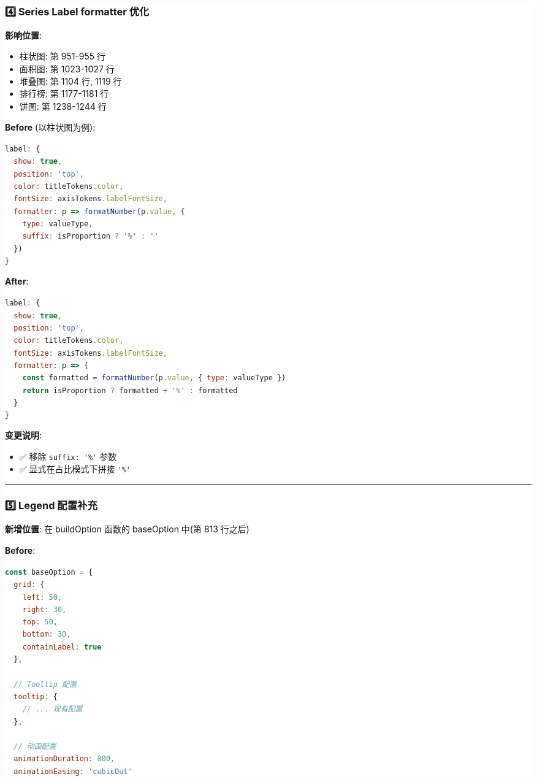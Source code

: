 
### 4️⃣ Series Label formatter 优化

**影响位置**:
- 柱状图: 第 951-955 行
- 面积图: 第 1023-1027 行
- 堆叠图: 第 1104 行, 1119 行
- 排行榜: 第 1177-1181 行
- 饼图: 第 1238-1244 行

**Before** (以柱状图为例):
```javascript
label: {
  show: true,
  position: 'top',
  color: titleTokens.color,
  fontSize: axisTokens.labelFontSize,
  formatter: p => formatNumber(p.value, {
    type: valueType,
    suffix: isProportion ? '%' : ''
  })
}
```

**After**:
```javascript
label: {
  show: true,
  position: 'top',
  color: titleTokens.color,
  fontSize: axisTokens.labelFontSize,
  formatter: p => {
    const formatted = formatNumber(p.value, { type: valueType })
    return isProportion ? formatted + '%' : formatted
  }
}
```

**变更说明**:
- ✅ 移除 `suffix: '%'` 参数
- ✅ 显式在占比模式下拼接 `'%'`

---

### 5️⃣ Legend 配置补充

**新增位置**: 在 buildOption 函数的 baseOption 中(第 813 行之后)

**Before**:
```javascript
const baseOption = {
  grid: {
    left: 50,
    right: 30,
    top: 50,
    bottom: 30,
    containLabel: true
  },
  
  // Tooltip 配置
  tooltip: {
    // ... 现有配置
  },
  
  // 动画配置
  animationDuration: 800,
  animationEasing: 'cubicOut'
```